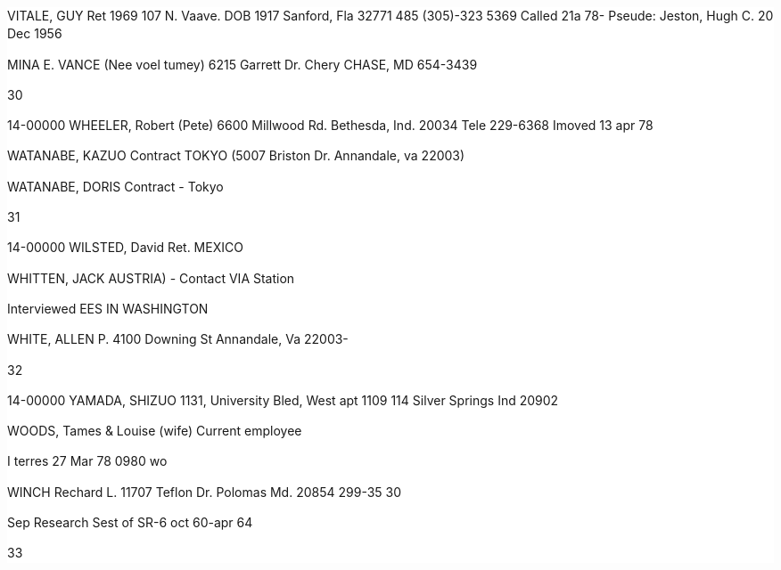 VITALE, GUY Ret 1969
107 N. Vaave. DOB 1917
Sanford, Fla 32771
485 (305)-323 5369
Called 21a 78-
Pseude: Jeston, Hugh C. 20 Dec 1956

MINA E. VANCE (Nee voel tumey)
6215 Garrett Dr.
Chery CHASE, MD
654-3439

30

14-00000
WHEELER, Robert (Pete)
6600 Millwood Rd.
Bethesda, Ind. 20034
Tele 229-6368
Imoved 13 apr 78

WATANABE, KAZUO
Contract TOKYO
(5007 Briston Dr.
Annandale, va 22003)

WATANABE, DORIS
Contract - Tokyo

31

14-00000
WILSTED, David
Ret. MEXICO

WHITTEN, JACK
AUSTRIA) - Contact VIA Station

Interviewed EES IN WASHINGTON

WHITE, ALLEN P.
4100 Downing St
Annandale, Va 22003-

32

14-00000
YAMADA, SHIZUO
1131, University Bled, West
apt 1109 114
Silver Springs Ind 20902

WOODS, Tames & Louise (wife)
Current employee

I terres 27 Mar 78 0980 wo

WINCH Rechard L.
11707 Teflon Dr.
Polomas Md. 20854
299-35 30

Sep
Research Sest of SR-6 oct 60-apr 64

33
